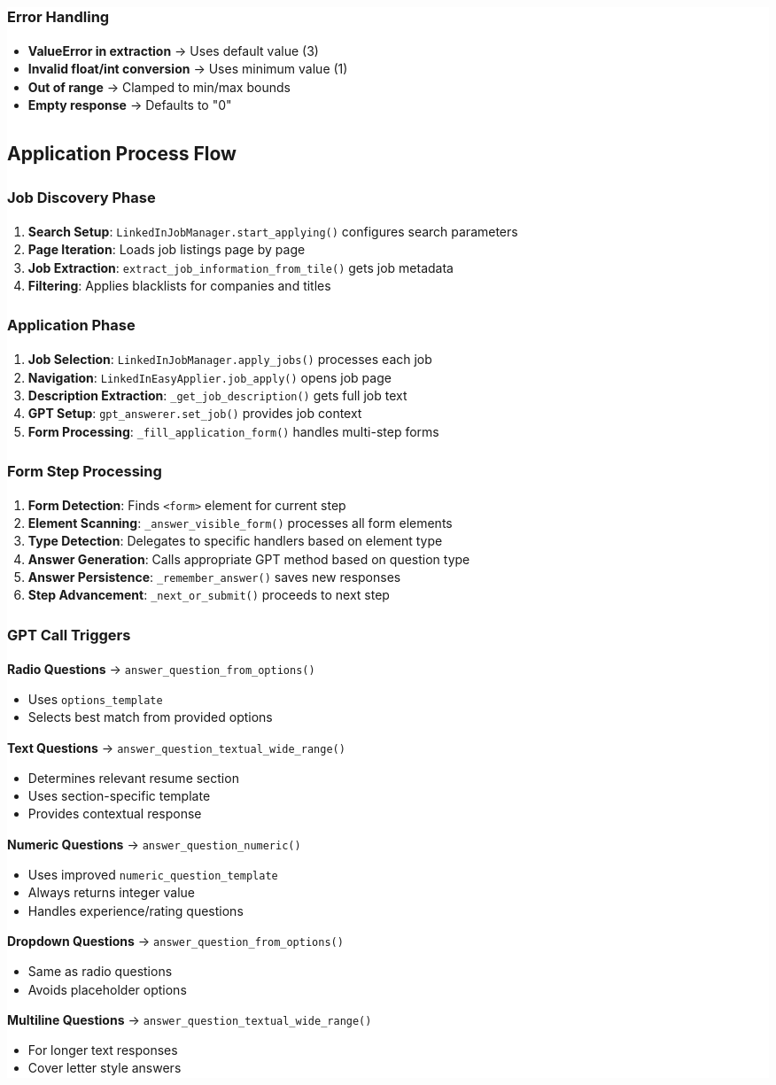 ### Error Handling
- **ValueError in extraction** → Uses default value (3)
- **Invalid float/int conversion** → Uses minimum value (1)
- **Out of range** → Clamped to min/max bounds
- **Empty response** → Defaults to "0"

## Application Process Flow

### Job Discovery Phase
1. **Search Setup**: `LinkedInJobManager.start_applying()` configures search parameters
2. **Page Iteration**: Loads job listings page by page
3. **Job Extraction**: `extract_job_information_from_tile()` gets job metadata
4. **Filtering**: Applies blacklists for companies and titles

### Application Phase
1. **Job Selection**: `LinkedInJobManager.apply_jobs()` processes each job
2. **Navigation**: `LinkedInEasyApplier.job_apply()` opens job page
3. **Description Extraction**: `_get_job_description()` gets full job text
4. **GPT Setup**: `gpt_answerer.set_job()` provides job context
5. **Form Processing**: `_fill_application_form()` handles multi-step forms

### Form Step Processing
1. **Form Detection**: Finds `<form>` element for current step
2. **Element Scanning**: `_answer_visible_form()` processes all form elements
3. **Type Detection**: Delegates to specific handlers based on element type
4. **Answer Generation**: Calls appropriate GPT method based on question type
5. **Answer Persistence**: `_remember_answer()` saves new responses
6. **Step Advancement**: `_next_or_submit()` proceeds to next step

### GPT Call Triggers

**Radio Questions** → `answer_question_from_options()`
- Uses `options_template`
- Selects best match from provided options

**Text Questions** → `answer_question_textual_wide_range()`
- Determines relevant resume section
- Uses section-specific template
- Provides contextual response

**Numeric Questions** → `answer_question_numeric()`
- Uses improved `numeric_question_template`
- Always returns integer value
- Handles experience/rating questions

**Dropdown Questions** → `answer_question_from_options()`
- Same as radio questions
- Avoids placeholder options

**Multiline Questions** → `answer_question_textual_wide_range()`
- For longer text responses
- Cover letter style answers
